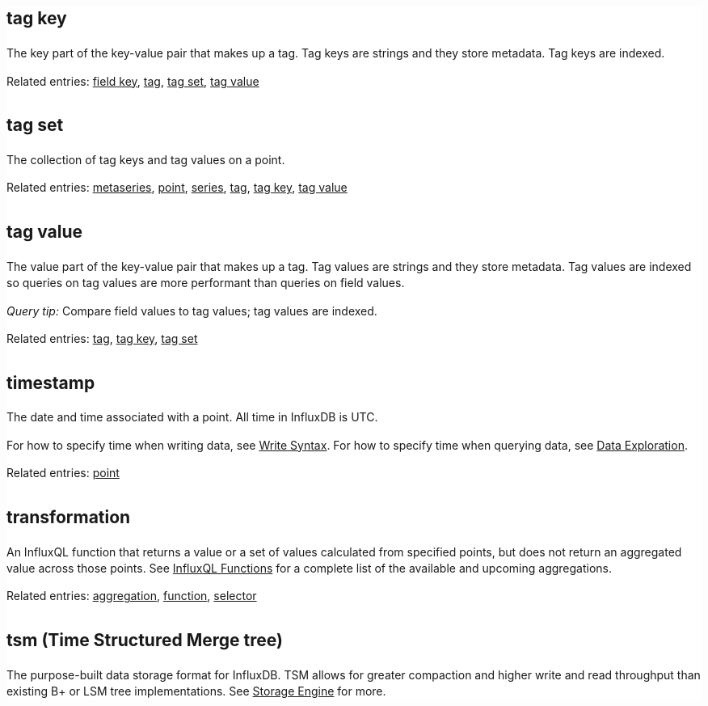 ## tag key  
The key part of the key-value pair that makes up a tag.
Tag keys are strings and they store metadata.
Tag keys are indexed.

Related entries: [field key](/influxdb/v1.0/concepts/glossary/#field-key), [tag](/influxdb/v1.0/concepts/glossary/#tag), [tag set](/influxdb/v1.0/concepts/glossary/#tag-set), [tag value](/influxdb/v1.0/concepts/glossary/#tag-value)

## tag set
The collection of tag keys and tag values on a point.

Related entries:
[metaseries](#metaseries),
[point](#point),
[series](#series),
[tag](#tag),
[tag key](#tag-key),
[tag value](#tag-value)

## tag value  
The value part of the key-value pair that makes up a tag.
Tag values are strings and they store metadata.
Tag values are indexed so queries on tag values are more performant than queries on field values.

*Query tip:* Compare field values to tag values; tag values are indexed.

Related entries: [tag](/influxdb/v1.0/concepts/glossary/#tag), [tag key](/influxdb/v1.0/concepts/glossary/#tag-key), [tag set](/influxdb/v1.0/concepts/glossary/#tag-set)

## timestamp  
The date and time associated with a point.
All time in InfluxDB is UTC.

For how to specify time when writing data, see [Write Syntax](/influxdb/v1.0/write_protocols/write_syntax/).
For how to specify time when querying data, see [Data Exploration](/influxdb/v1.0/query_language/data_exploration/#time-syntax-in-queries).

Related entries: [point](/influxdb/v1.0/concepts/glossary/#point)

## transformation  
An InfluxQL function that returns a value or a set of values calculated from specified points, but does not return an aggregated value across those points.
See [InfluxQL Functions](/influxdb/v1.0/query_language/functions/#transformations) for a complete list of the available and upcoming aggregations.

Related entries: [aggregation](/influxdb/v1.0/concepts/glossary/#aggregation), [function](/influxdb/v1.0/concepts/glossary/#function), [selector](/influxdb/v1.0/concepts/glossary/#selector)

## tsm (Time Structured Merge tree)
The purpose-built data storage format for InfluxDB. TSM allows for greater compaction and higher write and read throughput than existing B+ or LSM tree implementations. See [Storage Engine](http://docs.influxdata.com/influxdb/v1.0/concepts/storage_engine/) for more.
